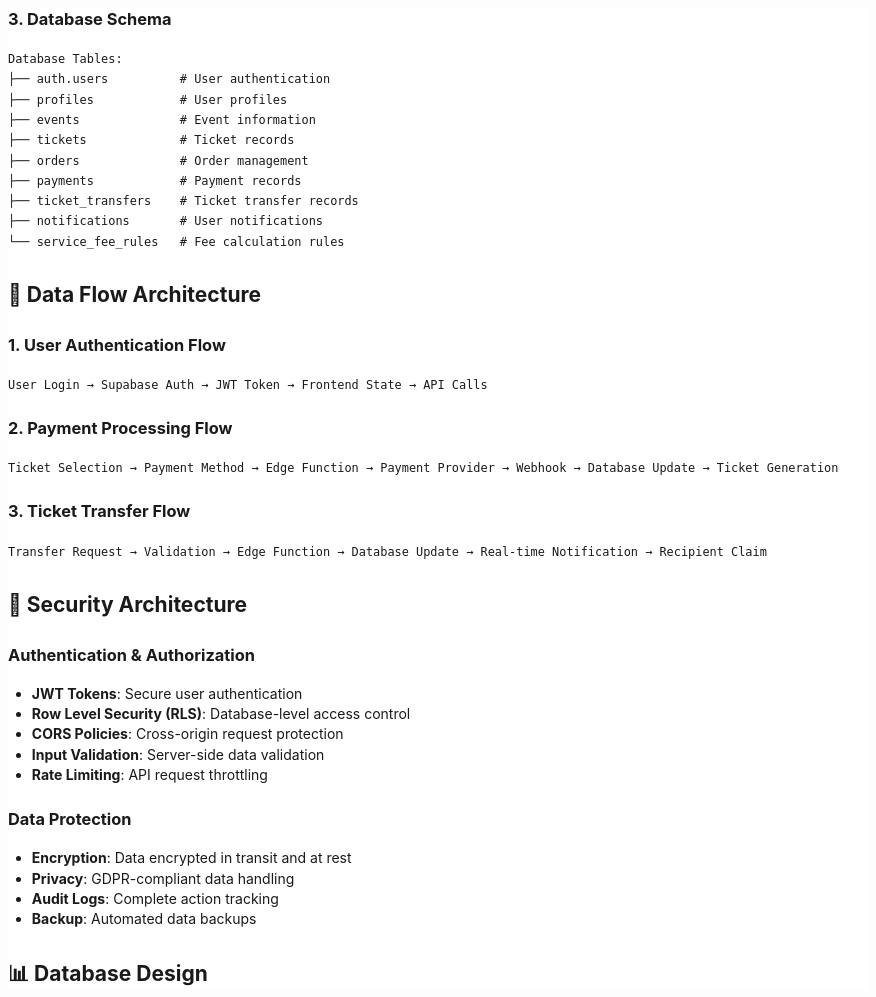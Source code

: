 ### 3. Database Schema
```
Database Tables:
├── auth.users          # User authentication
├── profiles            # User profiles
├── events              # Event information
├── tickets             # Ticket records
├── orders              # Order management
├── payments            # Payment records
├── ticket_transfers    # Ticket transfer records
├── notifications       # User notifications
└── service_fee_rules   # Fee calculation rules
```

## 🔄 Data Flow Architecture

### 1. User Authentication Flow
```
User Login → Supabase Auth → JWT Token → Frontend State → API Calls
```

### 2. Payment Processing Flow
```
Ticket Selection → Payment Method → Edge Function → Payment Provider → Webhook → Database Update → Ticket Generation
```

### 3. Ticket Transfer Flow
```
Transfer Request → Validation → Edge Function → Database Update → Real-time Notification → Recipient Claim
```

## 🔐 Security Architecture

### Authentication & Authorization
- **JWT Tokens**: Secure user authentication
- **Row Level Security (RLS)**: Database-level access control
- **CORS Policies**: Cross-origin request protection
- **Input Validation**: Server-side data validation
- **Rate Limiting**: API request throttling

### Data Protection
- **Encryption**: Data encrypted in transit and at rest
- **Privacy**: GDPR-compliant data handling
- **Audit Logs**: Complete action tracking
- **Backup**: Automated data backups

## 📊 Database Design
